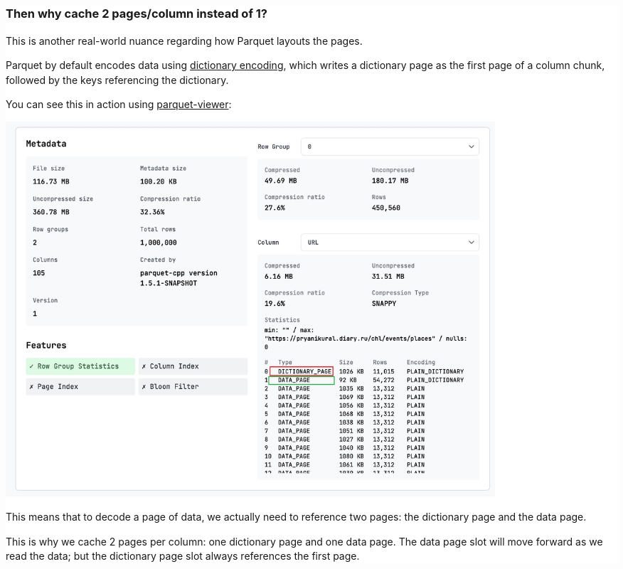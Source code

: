 ### Then why cache 2 pages/column instead of 1? 
This is another real-world nuance regarding how Parquet layouts the pages.

Parquet by default encodes data using [dictionary encoding](https://parquet.apache.org/docs/file-format/data-pages/encodings/), which writes a dictionary page as the first page of a column chunk, followed by the keys referencing the dictionary.

You can see this in action using [parquet-viewer](https://parquet-viewer.xiangpeng.systems):

<img src="/blog/images/parquet-pushdown/parquet-viewer.jpg" alt="Parquet viewer shows the page layout of a column chunk" width="80%" class="img-responsive">

This means that to decode a page of data, we actually need to reference two pages: the dictionary page and the data page.

This is why we cache 2 pages per column: one dictionary page and one data page.
The data page slot will move forward as we read the data; but the dictionary page slot always references the first page.
